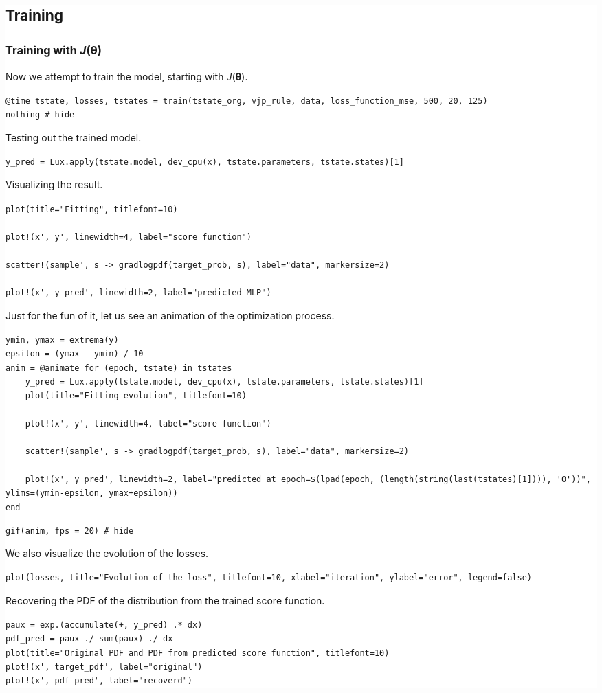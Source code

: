 ## Training

### Training with $J({\boldsymbol{\theta}})$

Now we attempt to train the model, starting with $J({\boldsymbol{\theta}})$.
```@example simplescorematching
@time tstate, losses, tstates = train(tstate_org, vjp_rule, data, loss_function_mse, 500, 20, 125)
nothing # hide
```

Testing out the trained model.
```@example simplescorematching
y_pred = Lux.apply(tstate.model, dev_cpu(x), tstate.parameters, tstate.states)[1]
```

Visualizing the result.
```@example simplescorematching
plot(title="Fitting", titlefont=10)

plot!(x', y', linewidth=4, label="score function")

scatter!(sample', s -> gradlogpdf(target_prob, s), label="data", markersize=2)

plot!(x', y_pred', linewidth=2, label="predicted MLP")
```

Just for the fun of it, let us see an animation of the optimization process.
```@setup simplescorematching
ymin, ymax = extrema(y)
epsilon = (ymax - ymin) / 10
anim = @animate for (epoch, tstate) in tstates
    y_pred = Lux.apply(tstate.model, dev_cpu(x), tstate.parameters, tstate.states)[1]
    plot(title="Fitting evolution", titlefont=10)

    plot!(x', y', linewidth=4, label="score function")

    scatter!(sample', s -> gradlogpdf(target_prob, s), label="data", markersize=2)

    plot!(x', y_pred', linewidth=2, label="predicted at epoch=$(lpad(epoch, (length(string(last(tstates)[1]))), '0'))", ylims=(ymin-epsilon, ymax+epsilon))
end
```

```@example simplescorematching
gif(anim, fps = 20) # hide
```

We also visualize the evolution of the losses.
```@example simplescorematching
plot(losses, title="Evolution of the loss", titlefont=10, xlabel="iteration", ylabel="error", legend=false)
```

Recovering the PDF of the distribution from the trained score function.
```@example simplescorematching
paux = exp.(accumulate(+, y_pred) .* dx)
pdf_pred = paux ./ sum(paux) ./ dx
plot(title="Original PDF and PDF from predicted score function", titlefont=10)
plot!(x', target_pdf', label="original")
plot!(x', pdf_pred', label="recoverd")
```

